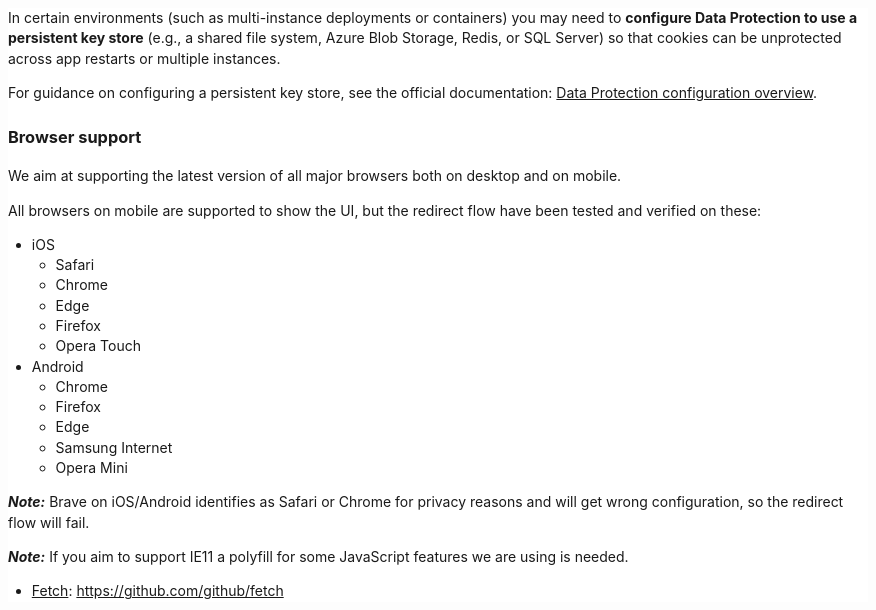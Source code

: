 In certain environments (such as multi-instance deployments or containers) you may need to **configure Data Protection to use a persistent key store** (e.g., a shared file system, Azure Blob Storage, Redis, or SQL Server) so that cookies can be unprotected across app restarts or multiple instances.

For guidance on configuring a persistent key store, see the official documentation: [Data Protection configuration overview](https://learn.microsoft.com/en-us/aspnet/core/security/data-protection/configuration/overview?view=aspnetcore-8.0).


### Browser support

We aim at supporting the latest version of all major browsers both on desktop and on mobile.

All browsers on mobile are supported to show the UI, but the redirect flow have been tested and verified on these:
- iOS
    - Safari
    - Chrome
    - Edge
    - Firefox
    - Opera Touch
- Android
    - Chrome
    - Firefox
    - Edge
    - Samsung Internet
    - Opera Mini

___Note:___ Brave on iOS/Android identifies as Safari or Chrome for privacy reasons and will get wrong configuration, so the redirect flow will fail.

___Note:___ If you aim to support IE11 a polyfill for some JavaScript features we are using is needed.

* [Fetch](https://developer.mozilla.org/en-US/docs/Web/API/Fetch_API): https://github.com/github/fetch
